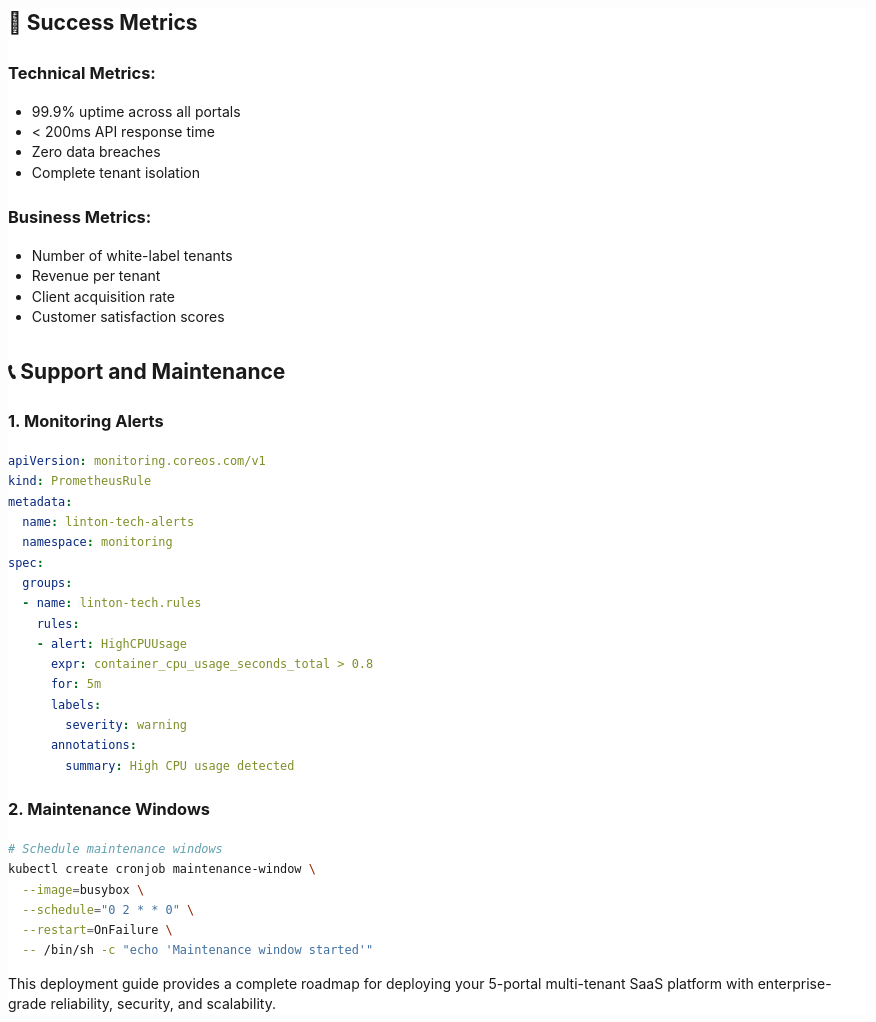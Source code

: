 ## 🎯 Success Metrics

### Technical Metrics:
- 99.9% uptime across all portals
- < 200ms API response time
- Zero data breaches
- Complete tenant isolation

### Business Metrics:
- Number of white-label tenants
- Revenue per tenant
- Client acquisition rate
- Customer satisfaction scores

## 📞 Support and Maintenance

### 1. Monitoring Alerts

```yaml
apiVersion: monitoring.coreos.com/v1
kind: PrometheusRule
metadata:
  name: linton-tech-alerts
  namespace: monitoring
spec:
  groups:
  - name: linton-tech.rules
    rules:
    - alert: HighCPUUsage
      expr: container_cpu_usage_seconds_total > 0.8
      for: 5m
      labels:
        severity: warning
      annotations:
        summary: High CPU usage detected
```

### 2. Maintenance Windows

```bash
# Schedule maintenance windows
kubectl create cronjob maintenance-window \
  --image=busybox \
  --schedule="0 2 * * 0" \
  --restart=OnFailure \
  -- /bin/sh -c "echo 'Maintenance window started'"
```

This deployment guide provides a complete roadmap for deploying your 5-portal multi-tenant SaaS platform with enterprise-grade reliability, security, and scalability. 